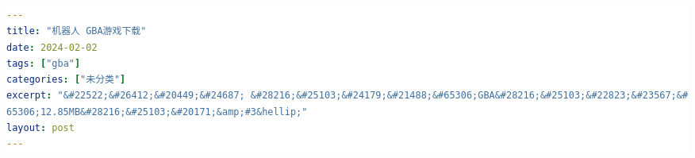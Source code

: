 ```yaml
---
title: "机器人 GBA游戏下载"
date: 2024-02-02
tags: ["gba"]
categories: ["未分类"]
excerpt: "&#22522;&#26412;&#20449;&#24687; &#28216;&#25103;&#24179;&#21488;&#65306;GBA&#28216;&#25103;&#22823;&#23567;&#65306;12.85MB&#28216;&#25103;&#20171;&amp;#3&hellip;"
layout: post
---
```

